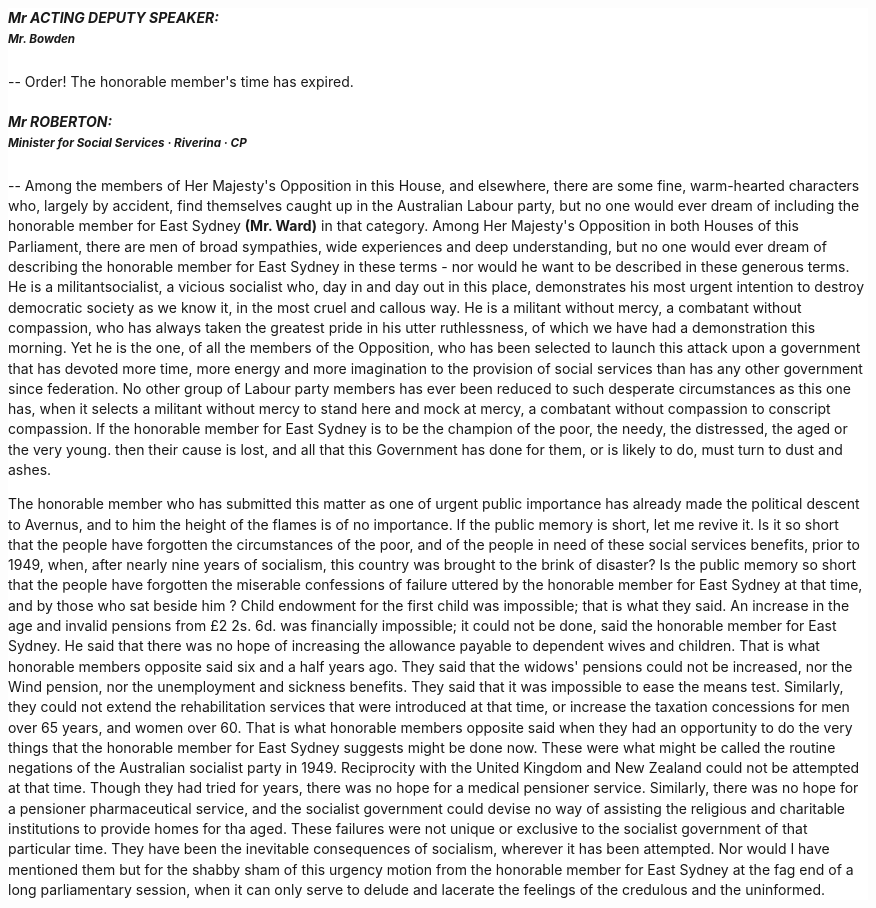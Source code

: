 ##### Mr ACTING DEPUTY SPEAKER:<br><small class="text-muted">Mr. Bowden</small>

-- Order! The honorable member's time has expired. 

##### Mr ROBERTON:<br><small class="text-muted">Minister for Social Services &middot; Riverina &middot; CP</small>

-- Among the members of  Her  Majesty's Opposition in this House, and elsewhere, there are some fine, warm-hearted characters who, largely by accident, find themselves caught up in the Australian Labour party, but no one would ever dream of including the honorable member for East Sydney  **(Mr. Ward)**  in that category. Among  Her  Majesty's Opposition in both Houses of this Parliament, there are men of broad sympathies, wide experiences and deep understanding, but no one would ever dream of describing the honorable member for East Sydney in these terms - nor would he want to be described in these generous terms. He is a militantsocialist, a vicious socialist who, day in and day out in this place, demonstrates his most urgent intention to destroy democratic society as we know it, in the most cruel and callous way. He is a militant without mercy, a combatant without compassion, who has always taken the greatest pride in his utter ruthlessness, of which we have had a demonstration this morning. Yet he is the one, of all the members of the Opposition, who has been selected to launch this attack upon a government that has devoted more time, more energy and more imagination to the provision of social services than has any other government since federation. No other group of Labour party members has ever been reduced to such desperate circumstances as this one has, when it selects a militant without mercy to stand here and mock at mercy, a combatant without compassion to conscript compassion. If the honorable member for East Sydney is to be the champion of the poor, the needy, the distressed, the aged or the very young. then their cause is lost, and all that this Government has done for them, or is likely to do, must turn to dust and ashes. 

The honorable member who has submitted this matter as one of urgent public importance has already made the political descent to Avernus, and to him the height of the flames is of no importance. If the public memory is short, let me revive it. Is it so short that the people have forgotten the circumstances of the poor, and of the people in need of these social services benefits, prior to 1949, when, after nearly nine years of socialism, this country was brought to the brink of disaster? Is the public memory so short that the people have forgotten the miserable confessions of failure uttered by the honorable member for East Sydney at that time, and by those who sat beside him ? Child endowment for the first child was impossible; that is what they said. An increase in the age and invalid pensions from £2 2s. 6d. was financially impossible; it could not be done, said the honorable member for East Sydney. He said that there was no hope of increasing the allowance payable to dependent wives and children. That is what honorable members opposite said six and a half years ago. They said that the widows' pensions could not be increased, nor the Wind pension, nor the unemployment and sickness benefits. They said that it was impossible to ease the means test. Similarly, they could not extend the rehabilitation services that were introduced at that time, or increase the taxation concessions for men over 65 years, and women over 60. That is what honorable members opposite said when they had an opportunity to do the very things that the honorable member for East Sydney suggests might be done now. These were what might be called the routine negations of the Australian socialist party in 1949. Reciprocity with the United Kingdom and New Zealand could not be attempted at that time. Though they had tried for years, there was no hope for a medical pensioner service. Similarly, there was no hope for a pensioner pharmaceutical service, and the socialist government could devise no way of assisting the religious and charitable institutions to provide homes for tha aged. These failures were not unique or exclusive to the socialist government of that particular time. They have been the inevitable consequences of socialism, wherever it has been attempted. Nor would I have mentioned them but for the shabby sham of this urgency motion from the honorable member for East Sydney at the fag end of a long parliamentary session, when it can only serve to delude and lacerate the feelings of the credulous and the uninformed. 
